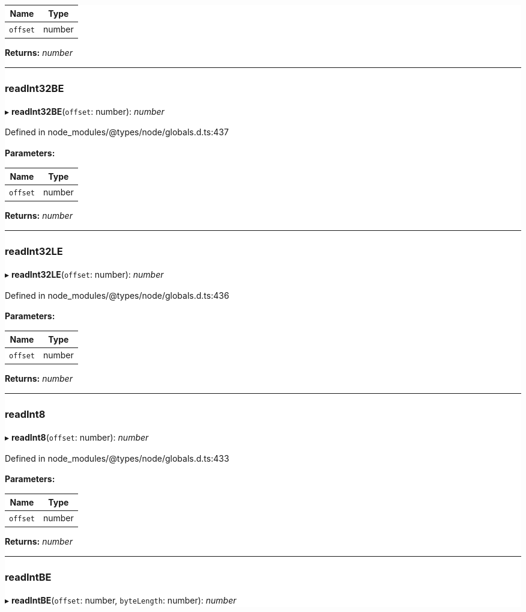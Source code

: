 Name | Type |
------ | ------ |
`offset` | number |

**Returns:** *number*

___

###  readInt32BE

▸ **readInt32BE**(`offset`: number): *number*

Defined in node_modules/@types/node/globals.d.ts:437

**Parameters:**

Name | Type |
------ | ------ |
`offset` | number |

**Returns:** *number*

___

###  readInt32LE

▸ **readInt32LE**(`offset`: number): *number*

Defined in node_modules/@types/node/globals.d.ts:436

**Parameters:**

Name | Type |
------ | ------ |
`offset` | number |

**Returns:** *number*

___

###  readInt8

▸ **readInt8**(`offset`: number): *number*

Defined in node_modules/@types/node/globals.d.ts:433

**Parameters:**

Name | Type |
------ | ------ |
`offset` | number |

**Returns:** *number*

___

###  readIntBE

▸ **readIntBE**(`offset`: number, `byteLength`: number): *number*
